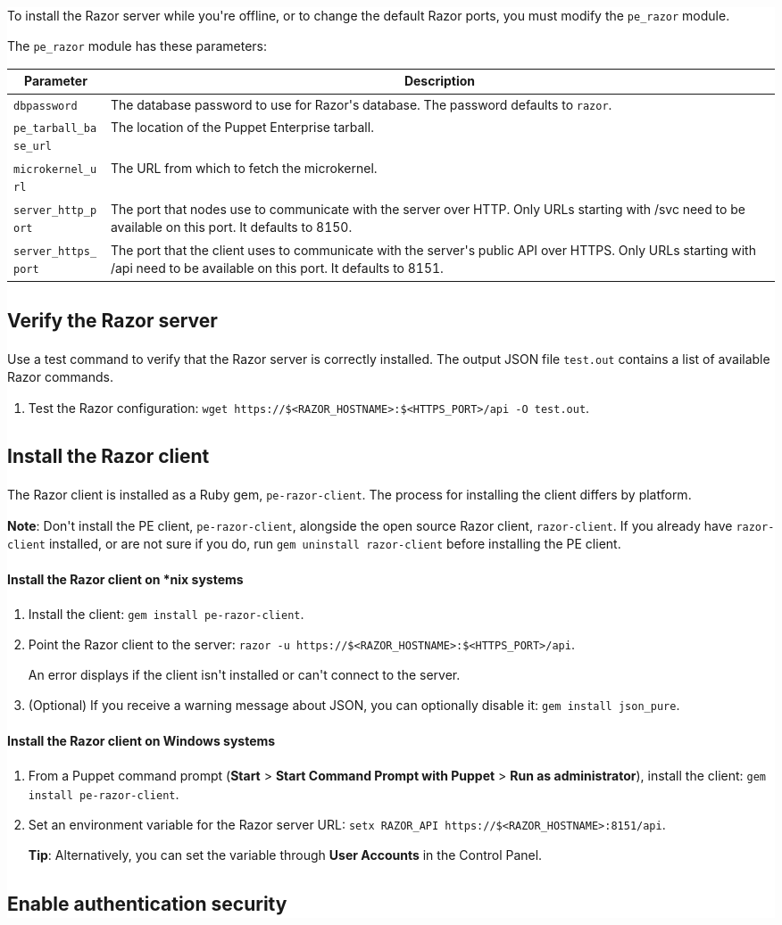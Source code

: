 To install the Razor server while you're offline, or to change the default Razor ports, you must modify the `pe_razor` module.

The `pe_razor` module has these parameters:

| Parameter | Description |
|-----------| ------------|
| `dbpassword` | The database password to use for Razor's database. The password defaults to `razor`. |
| `pe_tarball_base_url` | The location of the Puppet Enterprise tarball. |
| `microkernel_url` | The URL from which to fetch the microkernel. |
| `server_http_port` | The port that nodes use to communicate with the server over HTTP. Only URLs starting with /svc need to be available on this port. It defaults to 8150. |
| `server_https_port` | The port that the client uses to communicate with the server's public API over HTTPS. Only URLs starting with /api need to be available on this port. It defaults to 8151. |


## Verify the Razor server
Use a test command to verify that the Razor server is correctly installed. The output JSON file `test.out` contains a list of available Razor commands.

1. Test the Razor configuration: `wget https://$<RAZOR_HOSTNAME>:$<HTTPS_PORT>/api -O test.out`.


## Install the Razor client

The Razor client is installed as a Ruby gem, `pe-razor-client`. The process for installing the client differs by platform.

**Note**: Don't install the PE client, `pe-razor-client`, alongside the open source Razor client, `razor-client`. If you already have `razor-client` installed, or are not sure if you do, run `gem uninstall razor-client` before installing the PE client.

#### Install the Razor client on *nix systems

1. Install the client: `gem install pe-razor-client`.
2. Point the Razor client to the server: `razor -u https://$<RAZOR_HOSTNAME>:$<HTTPS_PORT>/api`.

   An error displays if the client isn't installed or can't connect to the server.

3. (Optional) If you receive a warning message about JSON, you can optionally disable it: `gem install json_pure`.

#### Install the Razor client on Windows systems

1. From a Puppet command prompt (**Start** > **Start Command Prompt with Puppet** > **Run as administrator**), install the client: `gem install pe-razor-client`.
2. Set an environment variable for the Razor server URL: `setx RAZOR_API https://$<RAZOR_HOSTNAME>:8151/api`.

   **Tip**: Alternatively, you can set the variable through **User Accounts** in the Control Panel.


## Enable authentication security
